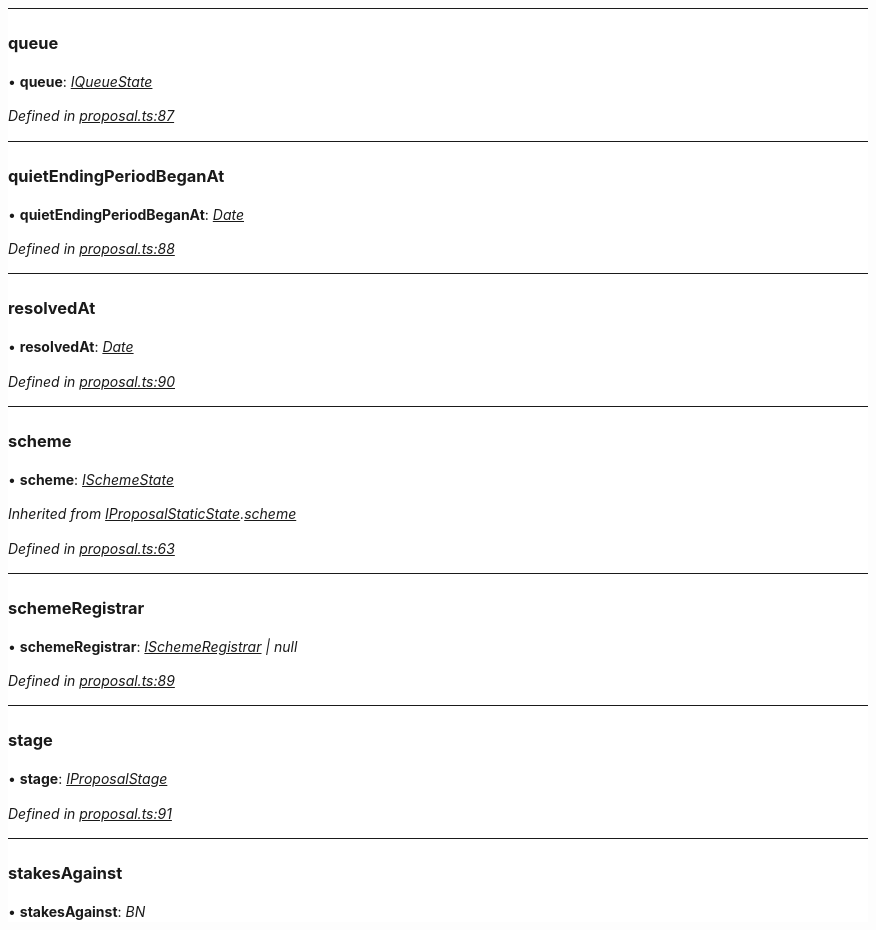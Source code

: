 ___

###  queue

• **queue**: *[IQueueState](iqueuestate.md)*

*Defined in [proposal.ts:87](https://github.com/daostack/client/blob/e663b6a/src/proposal.ts#L87)*

___

###  quietEndingPeriodBeganAt

• **quietEndingPeriodBeganAt**: *[Date](../globals.md#date)*

*Defined in [proposal.ts:88](https://github.com/daostack/client/blob/e663b6a/src/proposal.ts#L88)*

___

###  resolvedAt

• **resolvedAt**: *[Date](../globals.md#date)*

*Defined in [proposal.ts:90](https://github.com/daostack/client/blob/e663b6a/src/proposal.ts#L90)*

___

###  scheme

• **scheme**: *[ISchemeState](ischemestate.md)*

*Inherited from [IProposalStaticState](iproposalstaticstate.md).[scheme](iproposalstaticstate.md#scheme)*

*Defined in [proposal.ts:63](https://github.com/daostack/client/blob/e663b6a/src/proposal.ts#L63)*

___

###  schemeRegistrar

• **schemeRegistrar**: *[ISchemeRegistrar](ischemeregistrar.md) | null*

*Defined in [proposal.ts:89](https://github.com/daostack/client/blob/e663b6a/src/proposal.ts#L89)*

___

###  stage

• **stage**: *[IProposalStage](../enums/iproposalstage.md)*

*Defined in [proposal.ts:91](https://github.com/daostack/client/blob/e663b6a/src/proposal.ts#L91)*

___

###  stakesAgainst

• **stakesAgainst**: *BN*
